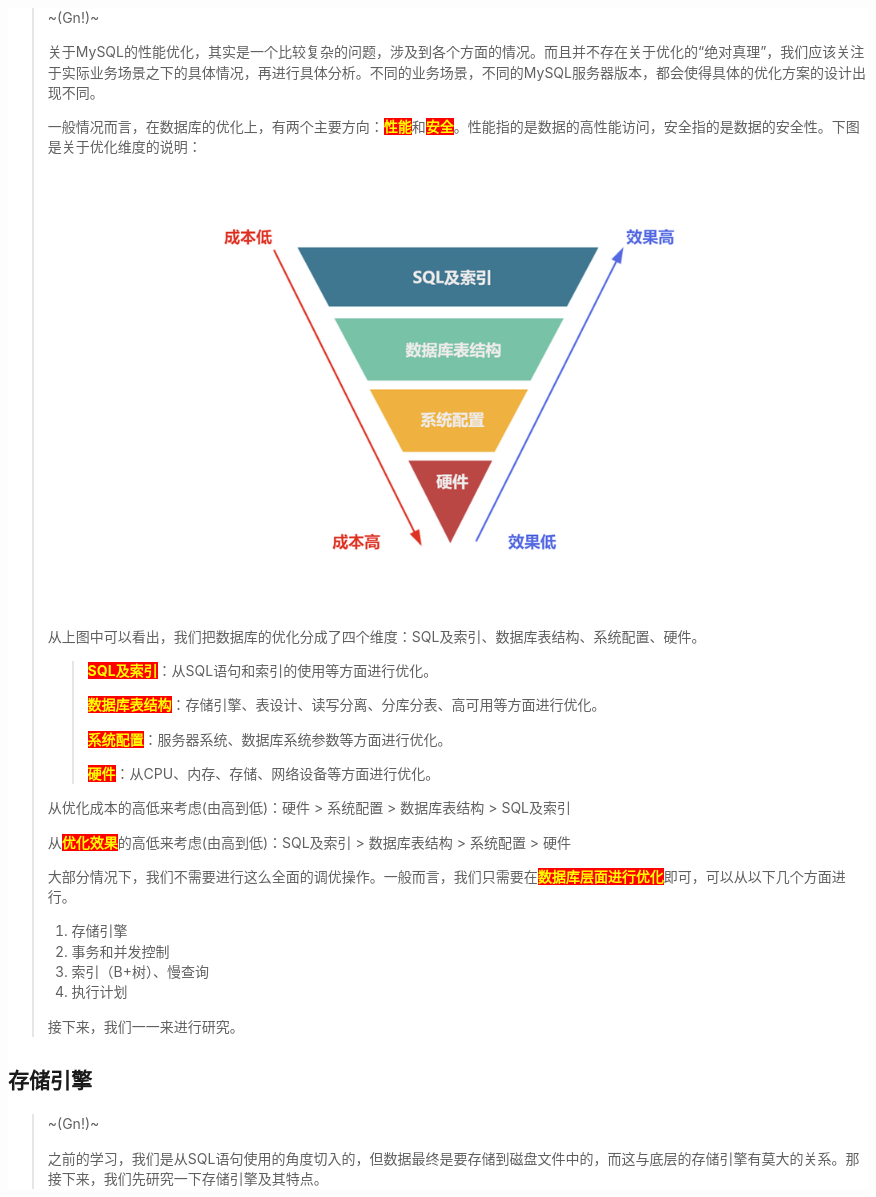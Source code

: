 > ~(Gn!)~
>
> 关于MySQL的性能优化，其实是一个比较复杂的问题，涉及到各个方面的情况。而且并不存在关于优化的“绝对真理”，我们应该关注于实际业务场景之下的具体情况，再进行具体分析。不同的业务场景，不同的MySQL服务器版本，都会使得具体的优化方案的设计出现不同。
>
> 一般情况而言，在数据库的优化上，有两个主要方向：<span style=color:yellow;background:red>**性能**</span>和<span style=color:yellow;background:red>**安全**</span>。性能指的是数据的高性能访问，安全指的是数据的安全性。下图是关于优化维度的说明：
>
> ![image-20240307100810804](assets/image-20240307100810804.png)
>
> 从上图中可以看出，我们把数据库的优化分成了四个维度：SQL及索引、数据库表结构、系统配置、硬件。
>
> > <span style=color:yellow;background:red>**SQL及索引**</span>：从SQL语句和索引的使用等方面进行优化。
> >
> > <span style=color:yellow;background:red>**数据库表结构**</span>：存储引擎、表设计、读写分离、分库分表、高可用等方面进行优化。
> >
> > <span style=color:yellow;background:red>**系统配置**</span>：服务器系统、数据库系统参数等方面进行优化。
> >
> > <span style=color:yellow;background:red>**硬件**</span>：从CPU、内存、存储、网络设备等方面进行优化。
>
> 从优化成本的高低来考虑(由高到低)：硬件 > 系统配置 > 数据库表结构 > SQL及索引
>
> 从<span style=color:yellow;background:red>**优化效果**</span>的高低来考虑(由高到低)：SQL及索引 > 数据库表结构 > 系统配置 > 硬件 
>
> 
>
> 大部分情况下，我们不需要进行这么全面的调优操作。一般而言，我们只需要在<span style=color:yellow;background:red>**数据库层面进行优化**</span>即可，可以从以下几个方面进行。
>
> 1. 存储引擎
> 2. 事务和并发控制
> 3. 索引（B+树）、慢查询
> 4. 执行计划
>
> 接下来，我们一一来进行研究。
## 存储引擎
> ~(Gn!)~
>
> 之前的学习，我们是从SQL语句使用的角度切入的，但数据最终是要存储到磁盘文件中的，而这与底层的存储引擎有莫大的关系。那接下来，我们先研究一下存储引擎及其特点。